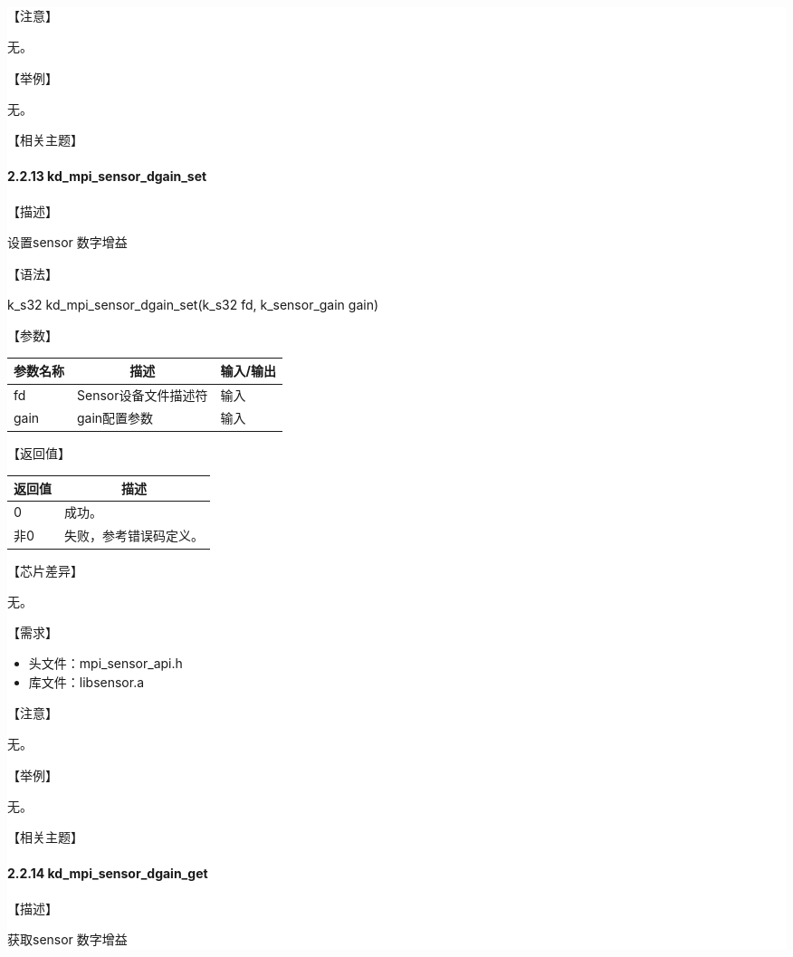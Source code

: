 【注意】

无。

【举例】

无。

【相关主题】

#### 2.2.13 kd_mpi_sensor_dgain_set

【描述】

设置sensor 数字增益

【语法】

k_s32 kd_mpi_sensor_dgain_set(k_s32 fd, k_sensor_gain gain)

【参数】

| **参数名称** | **描述**             | **输入/输出** |
|--------------|----------------------|---------------|
| fd           | Sensor设备文件描述符 | 输入          |
| gain         | gain配置参数         | 输入          |

【返回值】

| **返回值** | **描述**               |
|------------|------------------------|
| 0          | 成功。                 |
| 非0        | 失败，参考错误码定义。 |

【芯片差异】

无。

【需求】

- 头文件：mpi_sensor_api.h
- 库文件：libsensor.a

【注意】

无。

【举例】

无。

【相关主题】

#### 2.2.14 kd_mpi_sensor_dgain_get

【描述】

获取sensor 数字增益
